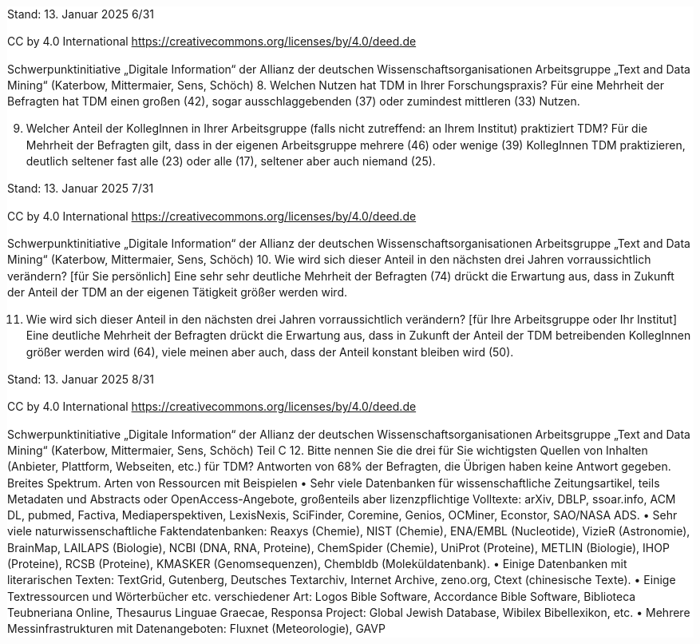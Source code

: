  
 
Stand: 13. Januar 2025  6/31
 
 CC by 4.0 International https://creativecommons.org/licenses/by/4.0/deed.de 
 

Schwerpunktinitiative „Digitale Information“ der Allianz der deutschen Wissenschaftsorganisationen 
Arbeitsgruppe „Text and Data Mining“ (Katerbow, Mittermaier, Sens, Schöch) 
8. Welchen Nutzen hat TDM in Ihrer Forschungspraxis? 
Für eine Mehrheit der Befragten hat TDM einen großen (42), sogar ausschlaggebenden (37) 
oder zumindest mittleren (33) Nutzen.   
 
9. Welcher Anteil der KollegInnen in Ihrer Arbeitsgruppe (falls nicht zutreffend: 
an Ihrem Institut) praktiziert TDM? 
Für die Mehrheit der Befragten gilt, dass in der eigenen Arbeitsgruppe mehrere (46) oder 
wenige (39) KollegInnen TDM praktizieren, deutlich seltener fast alle (23) oder alle (17), 
seltener aber auch niemand (25). 
 
 
 
 
 
 
 
Stand: 13. Januar 2025  7/31
 
 CC by 4.0 International https://creativecommons.org/licenses/by/4.0/deed.de 
 

Schwerpunktinitiative „Digitale Information“ der Allianz der deutschen Wissenschaftsorganisationen 
Arbeitsgruppe „Text and Data Mining“ (Katerbow, Mittermaier, Sens, Schöch) 
10. Wie wird sich dieser Anteil in den nächsten drei Jahren vorraussichtlich 
verändern? [für Sie persönlich] 
Eine sehr sehr deutliche Mehrheit der Befragten (74) drückt die Erwartung aus, dass in 
Zukunft der Anteil der TDM an der eigenen Tätigkeit größer werden wird. 
 
 
11. Wie wird sich dieser Anteil in den nächsten drei Jahren vorraussichtlich 
verändern? [für Ihre Arbeitsgruppe oder Ihr Institut] 
Eine deutliche Mehrheit der Befragten drückt die Erwartung aus, dass in Zukunft der Anteil 
der TDM betreibenden KollegInnen größer werden wird (64), viele meinen aber auch, dass 
der Anteil konstant bleiben wird (50).   
 
 
Stand: 13. Januar 2025  8/31
 
 CC by 4.0 International https://creativecommons.org/licenses/by/4.0/deed.de 
 

Schwerpunktinitiative „Digitale Information“ der Allianz der deutschen Wissenschaftsorganisationen 
Arbeitsgruppe „Text and Data Mining“ (Katerbow, Mittermaier, Sens, Schöch) 
Teil C 
12. Bitte nennen Sie die drei für Sie wichtigsten Quellen von Inhalten (Anbieter, 
Plattform, Webseiten, etc.) für TDM? 
Antworten von 68% der Befragten, die Übrigen haben keine Antwort gegeben. Breites 
Spektrum. 
Arten von Ressourcen mit Beispielen 
•  Sehr viele Datenbanken für wissenschaftliche Zeitungsartikel, teils Metadaten und 
Abstracts oder OpenAccess-Angebote, großenteils aber lizenzpflichtige Volltexte: 
arXiv, DBLP,  ssoar.info, ACM DL, pubmed, Factiva, Mediaperspektiven, LexisNexis, 
SciFinder, Coremine, Genios, OCMiner, Econstor, SAO/NASA ADS. 
•  Sehr viele naturwissenschaftliche Faktendatenbanken: Reaxys (Chemie), NIST 
(Chemie), ENA/EMBL (Nucleotide), VizieR (Astronomie), BrainMap, LAILAPS 
(Biologie), NCBI (DNA, RNA, Proteine), ChemSpider (Chemie), UniProt (Proteine), 
METLIN (Biologie), IHOP (Proteine), RCSB (Proteine), KMASKER 
(Genomsequenzen), Chembldb (Moleküldatenbank). 
•  Einige Datenbanken mit literarischen Texten: TextGrid, Gutenberg, Deutsches 
Textarchiv, Internet Archive, zeno.org, Ctext (chinesische Texte). 
•  Einige Textressourcen und Wörterbücher etc. verschiedener Art: Logos Bible 
Software, Accordance Bible Software, Biblioteca Teubneriana Online, Thesaurus 
Linguae Graecae, Responsa Project: Global Jewish Database, Wibilex Bibellexikon, 
etc. 
•  Mehrere Messinfrastrukturen mit Datenangeboten: Fluxnet (Meteorologie), GAVP 